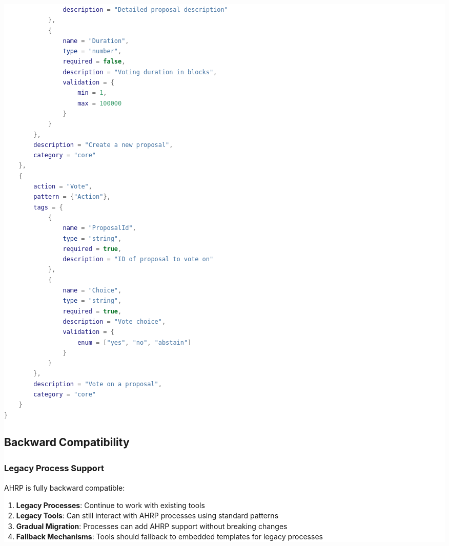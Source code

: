 ```lua
                description = "Detailed proposal description"
            },
            {
                name = "Duration",
                type = "number",
                required = false,
                description = "Voting duration in blocks",
                validation = {
                    min = 1,
                    max = 100000
                }
            }
        },
        description = "Create a new proposal",
        category = "core"
    },
    {
        action = "Vote",
        pattern = {"Action"},
        tags = {
            {
                name = "ProposalId",
                type = "string",
                required = true,
                description = "ID of proposal to vote on"
            },
            {
                name = "Choice",
                type = "string",
                required = true,
                description = "Vote choice",
                validation = {
                    enum = ["yes", "no", "abstain"]
                }
            }
        },
        description = "Vote on a proposal",
        category = "core"
    }
}
```

## Backward Compatibility

### Legacy Process Support

AHRP is fully backward compatible:

1. **Legacy Processes**: Continue to work with existing tools
2. **Legacy Tools**: Can still interact with AHRP processes using standard patterns
3. **Gradual Migration**: Processes can add AHRP support without breaking changes
4. **Fallback Mechanisms**: Tools should fallback to embedded templates for legacy processes
